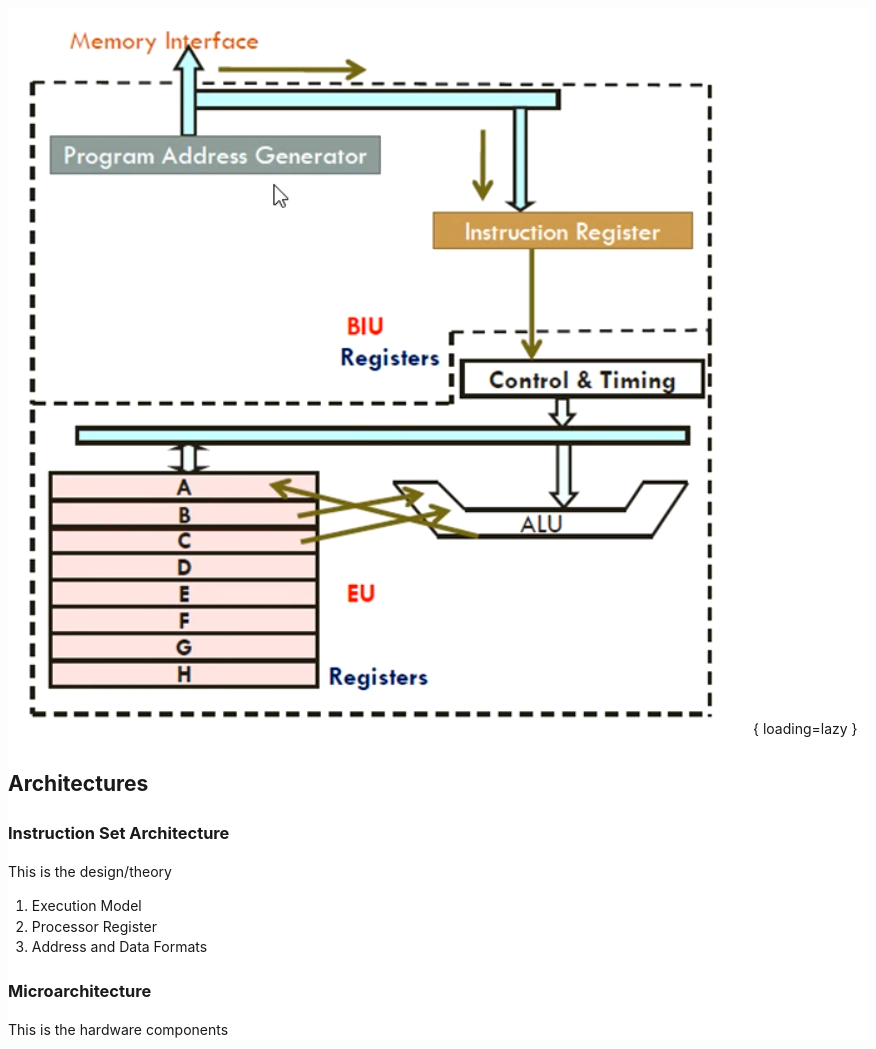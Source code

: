![detailedmp](assets/detailed.png){ loading=lazy }

## Architectures

### Instruction Set Architecture

This is the design/theory

1. Execution Model
2. Processor Register
3. Address and Data Formats

### Microarchitecture

This is the hardware components
